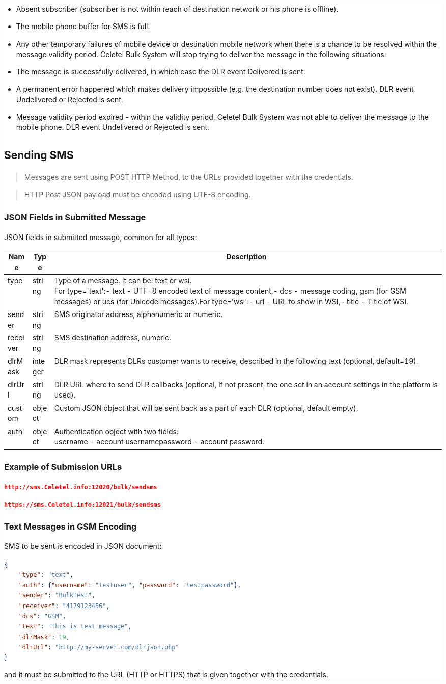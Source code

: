 - Absent subscriber (subscriber is not within reach of destination network or his phone is offline).
- The mobile phone buffer for SMS is full.
- Any other temporary failures of mobile device or destination mobile network when there is a chance to be resolved within the message validity period.
Celetel Bulk System will stop trying to deliver the message in the following situations:

- The message is successfully delivered, in which case the DLR event Delivered is sent.
- A permanent error happened which makes delivery impossible (e.g. the destination number does not exist). DLR event Undelivered or Rejected is sent.
- Message validity period expired - within the validity period, Celetel Bulk System was not able to deliver the message to the mobile phone. DLR event Undelivered or Rejected is sent.


## Sending SMS

> Messages are sent using POST HTTP Method, to the URLs provided together with the credentials.

> HTTP Post JSON payload must be encoded using UTF-8 encoding.

### **JSON Fields in Submitted Message**

JSON fields in submitted message, common for all types:

| **Name** 	| **Type** 	| **Description** 	|
|---	|---	|---	|
| type 	| string 	| Type of a message. It can be: text or wsi.<br> For type='text':- text - UTF-8 encoded text of message content,- dcs - message coding, gsm (for GSM messages) or ucs (for Unicode messages).For type='wsi':- url - URL to show in WSI,- title - Title of WSI. 	|
| sender 	| string 	| SMS originator address, alphanumeric or numeric. 	|
| receiver 	| string 	| SMS destination address, numeric. 	|
| dlrMask 	| integer 	| DLR mask represents DLRs customer wants to receive, described in the following text (optional, default=19). 	|
| dlrUrl 	| string 	| DLR URL where to send DLR callbacks (optional, if not present, the one set in an account settings in the platform is used). 	|
| custom 	| object 	| Custom JSON object that will be sent back as a part of each DLR (optional, default empty). 	|
| auth 	| object 	| Authentication object with two fields:<br>username - account usernamepassword - account password. 	|

### **Example of Submission URLs**

```json title="For HTTP"
http://sms.Celetel.info:12020/bulk/sendsms
```

```json title="For HTTPS"
https://sms.Celetel.info:12021/bulk/sendsms
```

### **Text Messages in GSM Encoding**

SMS to be sent is encoded in JSON document:

```json linenums="1"
{
    "type": "text",
    "auth": {"username": "testuser", "password": "testpassword"},
    "sender": "BulkTest",
    "receiver": "4179123456",
    "dcs": "GSM",
    "text": "This is test message",
    "dlrMask": 19,
    "dlrUrl": "http://my-server.com/dlrjson.php"
}
```
and it must be submitted to the URL (HTTP or HTTPS) that is given together with the credentials.
